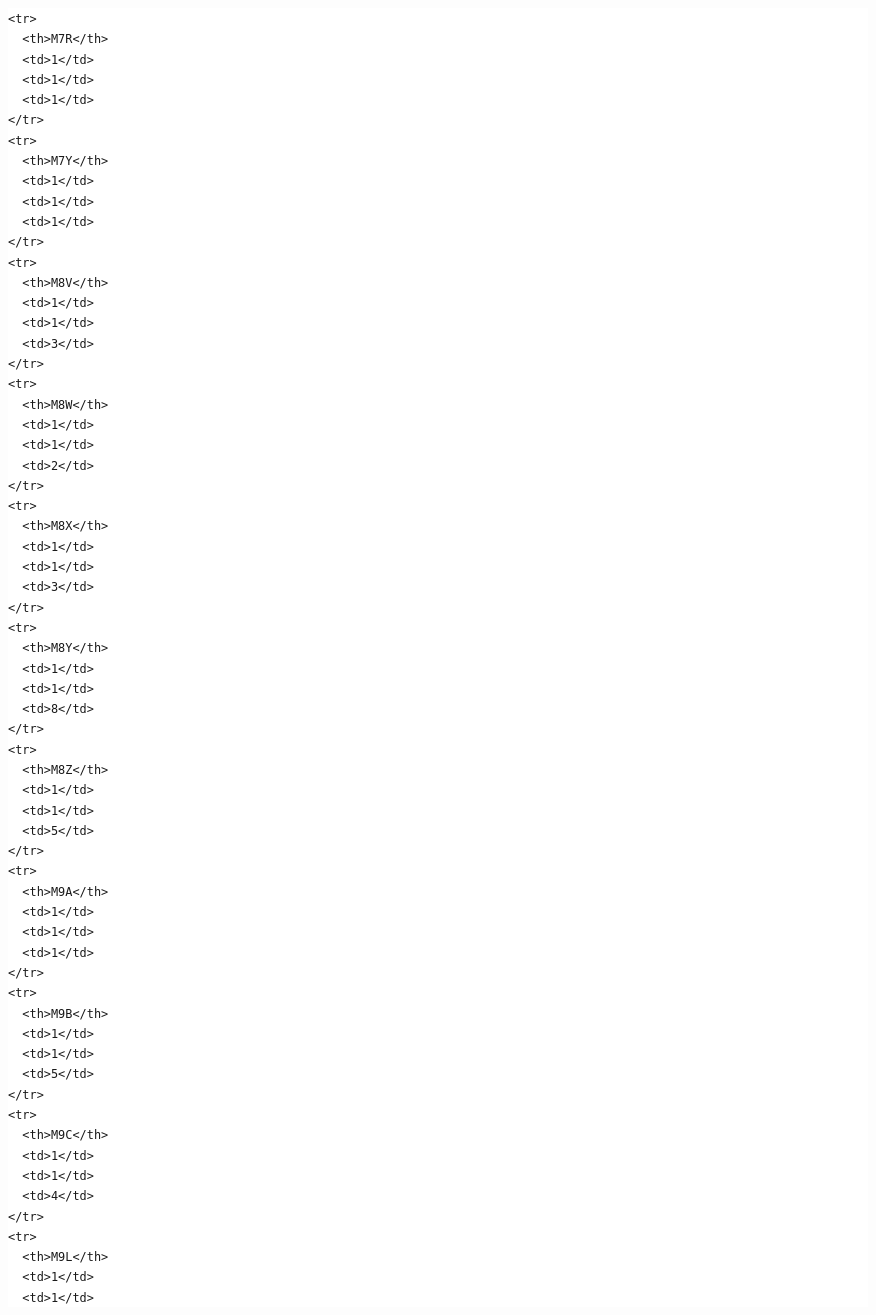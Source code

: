     <tr>
      <th>M7R</th>
      <td>1</td>
      <td>1</td>
      <td>1</td>
    </tr>
    <tr>
      <th>M7Y</th>
      <td>1</td>
      <td>1</td>
      <td>1</td>
    </tr>
    <tr>
      <th>M8V</th>
      <td>1</td>
      <td>1</td>
      <td>3</td>
    </tr>
    <tr>
      <th>M8W</th>
      <td>1</td>
      <td>1</td>
      <td>2</td>
    </tr>
    <tr>
      <th>M8X</th>
      <td>1</td>
      <td>1</td>
      <td>3</td>
    </tr>
    <tr>
      <th>M8Y</th>
      <td>1</td>
      <td>1</td>
      <td>8</td>
    </tr>
    <tr>
      <th>M8Z</th>
      <td>1</td>
      <td>1</td>
      <td>5</td>
    </tr>
    <tr>
      <th>M9A</th>
      <td>1</td>
      <td>1</td>
      <td>1</td>
    </tr>
    <tr>
      <th>M9B</th>
      <td>1</td>
      <td>1</td>
      <td>5</td>
    </tr>
    <tr>
      <th>M9C</th>
      <td>1</td>
      <td>1</td>
      <td>4</td>
    </tr>
    <tr>
      <th>M9L</th>
      <td>1</td>
      <td>1</td>
